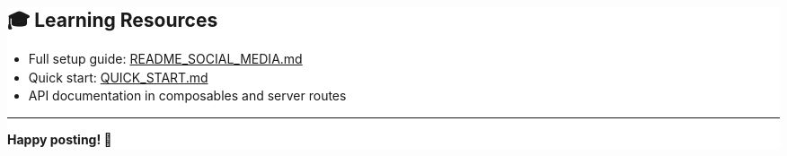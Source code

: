 ## 🎓 Learning Resources

- Full setup guide: [README_SOCIAL_MEDIA.md](./README_SOCIAL_MEDIA.md)
- Quick start: [QUICK_START.md](./QUICK_START.md)
- API documentation in composables and server routes

---

**Happy posting! 🚀**

